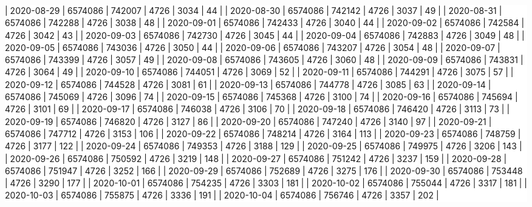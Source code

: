 | 2020-08-29 | 6574086 | 742007 | 4726 | 3034 | 44 |
| 2020-08-30 | 6574086 | 742142 | 4726 | 3037 | 49 |
| 2020-08-31 | 6574086 | 742288 | 4726 | 3038 | 48 |
| 2020-09-01 | 6574086 | 742433 | 4726 | 3040 | 44 |
| 2020-09-02 | 6574086 | 742584 | 4726 | 3042 | 43 |
| 2020-09-03 | 6574086 | 742730 | 4726 | 3045 | 44 |
| 2020-09-04 | 6574086 | 742883 | 4726 | 3049 | 48 |
| 2020-09-05 | 6574086 | 743036 | 4726 | 3050 | 44 |
| 2020-09-06 | 6574086 | 743207 | 4726 | 3054 | 48 |
| 2020-09-07 | 6574086 | 743399 | 4726 | 3057 | 49 |
| 2020-09-08 | 6574086 | 743605 | 4726 | 3060 | 48 |
| 2020-09-09 | 6574086 | 743831 | 4726 | 3064 | 49 |
| 2020-09-10 | 6574086 | 744051 | 4726 | 3069 | 52 |
| 2020-09-11 | 6574086 | 744291 | 4726 | 3075 | 57 |
| 2020-09-12 | 6574086 | 744528 | 4726 | 3081 | 61 |
| 2020-09-13 | 6574086 | 744778 | 4726 | 3085 | 63 |
| 2020-09-14 | 6574086 | 745069 | 4726 | 3096 | 74 |
| 2020-09-15 | 6574086 | 745368 | 4726 | 3100 | 74 |
| 2020-09-16 | 6574086 | 745694 | 4726 | 3101 | 69 |
| 2020-09-17 | 6574086 | 746038 | 4726 | 3106 | 70 |
| 2020-09-18 | 6574086 | 746420 | 4726 | 3113 | 73 |
| 2020-09-19 | 6574086 | 746820 | 4726 | 3127 | 86 |
| 2020-09-20 | 6574086 | 747240 | 4726 | 3140 | 97 |
| 2020-09-21 | 6574086 | 747712 | 4726 | 3153 | 106 |
| 2020-09-22 | 6574086 | 748214 | 4726 | 3164 | 113 |
| 2020-09-23 | 6574086 | 748759 | 4726 | 3177 | 122 |
| 2020-09-24 | 6574086 | 749353 | 4726 | 3188 | 129 |
| 2020-09-25 | 6574086 | 749975 | 4726 | 3206 | 143 |
| 2020-09-26 | 6574086 | 750592 | 4726 | 3219 | 148 |
| 2020-09-27 | 6574086 | 751242 | 4726 | 3237 | 159 |
| 2020-09-28 | 6574086 | 751947 | 4726 | 3252 | 166 |
| 2020-09-29 | 6574086 | 752689 | 4726 | 3275 | 176 |
| 2020-09-30 | 6574086 | 753448 | 4726 | 3290 | 177 |
| 2020-10-01 | 6574086 | 754235 | 4726 | 3303 | 181 |
| 2020-10-02 | 6574086 | 755044 | 4726 | 3317 | 181 |
| 2020-10-03 | 6574086 | 755875 | 4726 | 3336 | 191 |
| 2020-10-04 | 6574086 | 756746 | 4726 | 3357 | 202 |